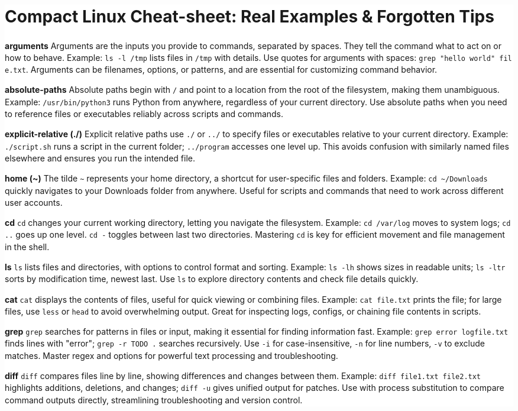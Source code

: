 
# Compact Linux Cheat-sheet: Real Examples & Forgotten Tips

**arguments**
Arguments are the inputs you provide to commands, separated by spaces. They tell the command what to act on or how to behave.
Example: `ls -l /tmp` lists files in `/tmp` with details. Use quotes for arguments with spaces: `grep "hello world" file.txt`.
Arguments can be filenames, options, or patterns, and are essential for customizing command behavior.

**absolute-paths**
Absolute paths begin with `/` and point to a location from the root of the filesystem, making them unambiguous.
Example: `/usr/bin/python3` runs Python from anywhere, regardless of your current directory.
Use absolute paths when you need to reference files or executables reliably across scripts and commands.

**explicit-relative (./)**
Explicit relative paths use `./` or `../` to specify files or executables relative to your current directory.
Example: `./script.sh` runs a script in the current folder; `../program` accesses one level up.
This avoids confusion with similarly named files elsewhere and ensures you run the intended file.

**home (~)**
The tilde `~` represents your home directory, a shortcut for user-specific files and folders.
Example: `cd ~/Downloads` quickly navigates to your Downloads folder from anywhere.
Useful for scripts and commands that need to work across different user accounts.

**cd**
`cd` changes your current working directory, letting you navigate the filesystem.
Example: `cd /var/log` moves to system logs; `cd ..` goes up one level. `cd -` toggles between last two directories.
Mastering `cd` is key for efficient movement and file management in the shell.

**ls**
`ls` lists files and directories, with options to control format and sorting.
Example: `ls -lh` shows sizes in readable units; `ls -ltr` sorts by modification time, newest last.
Use `ls` to explore directory contents and check file details quickly.

**cat**
`cat` displays the contents of files, useful for quick viewing or combining files.
Example: `cat file.txt` prints the file; for large files, use `less` or `head` to avoid overwhelming output.
Great for inspecting logs, configs, or chaining file contents in scripts.

**grep**
`grep` searches for patterns in files or input, making it essential for finding information fast.
Example: `grep error logfile.txt` finds lines with "error"; `grep -r TODO .` searches recursively. Use `-i` for case-insensitive, `-n` for line numbers, `-v` to exclude matches.
Master regex and options for powerful text processing and troubleshooting.

**diff**
`diff` compares files line by line, showing differences and changes between them.
Example: `diff file1.txt file2.txt` highlights additions, deletions, and changes; `diff -u` gives unified output for patches.
Use with process substitution to compare command outputs directly, streamlining troubleshooting and version control.
